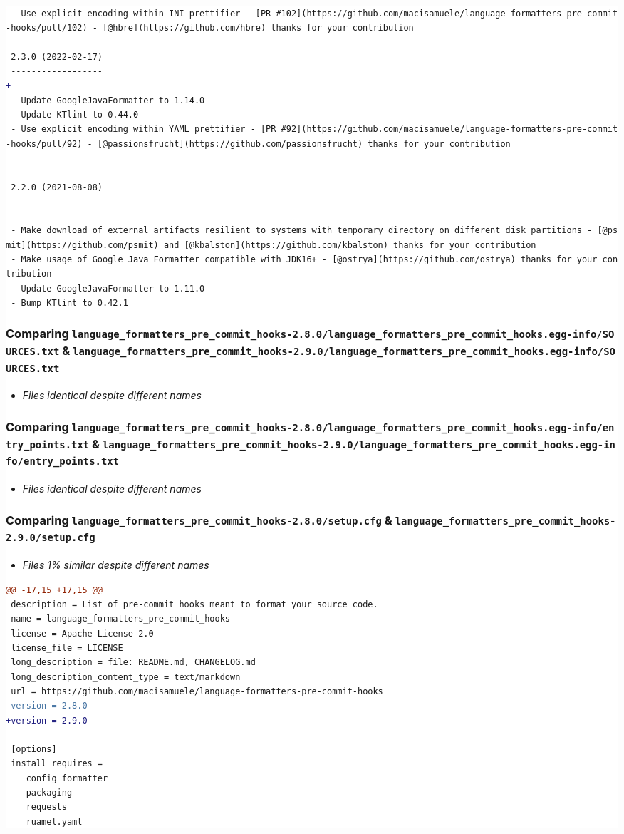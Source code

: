 ```diff
 - Use explicit encoding within INI prettifier - [PR #102](https://github.com/macisamuele/language-formatters-pre-commit-hooks/pull/102) - [@hbre](https://github.com/hbre) thanks for your contribution
 
 2.3.0 (2022-02-17)
 ------------------
+
 - Update GoogleJavaFormatter to 1.14.0
 - Update KTlint to 0.44.0
 - Use explicit encoding within YAML prettifier - [PR #92](https://github.com/macisamuele/language-formatters-pre-commit-hooks/pull/92) - [@passionsfrucht](https://github.com/passionsfrucht) thanks for your contribution
 
-
 2.2.0 (2021-08-08)
 ------------------
 
 - Make download of external artifacts resilient to systems with temporary directory on different disk partitions - [@psmit](https://github.com/psmit) and [@kbalston](https://github.com/kbalston) thanks for your contribution
 - Make usage of Google Java Formatter compatible with JDK16+ - [@ostrya](https://github.com/ostrya) thanks for your contribution
 - Update GoogleJavaFormatter to 1.11.0
 - Bump KTlint to 0.42.1
```

### Comparing `language_formatters_pre_commit_hooks-2.8.0/language_formatters_pre_commit_hooks.egg-info/SOURCES.txt` & `language_formatters_pre_commit_hooks-2.9.0/language_formatters_pre_commit_hooks.egg-info/SOURCES.txt`

 * *Files identical despite different names*

### Comparing `language_formatters_pre_commit_hooks-2.8.0/language_formatters_pre_commit_hooks.egg-info/entry_points.txt` & `language_formatters_pre_commit_hooks-2.9.0/language_formatters_pre_commit_hooks.egg-info/entry_points.txt`

 * *Files identical despite different names*

### Comparing `language_formatters_pre_commit_hooks-2.8.0/setup.cfg` & `language_formatters_pre_commit_hooks-2.9.0/setup.cfg`

 * *Files 1% similar despite different names*

```diff
@@ -17,15 +17,15 @@
 description = List of pre-commit hooks meant to format your source code.
 name = language_formatters_pre_commit_hooks
 license = Apache License 2.0
 license_file = LICENSE
 long_description = file: README.md, CHANGELOG.md
 long_description_content_type = text/markdown
 url = https://github.com/macisamuele/language-formatters-pre-commit-hooks
-version = 2.8.0
+version = 2.9.0
 
 [options]
 install_requires = 
 	config_formatter
 	packaging
 	requests
 	ruamel.yaml
```
